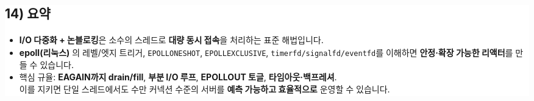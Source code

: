 
## 14) 요약

- **I/O 다중화 + 논블로킹**은 소수의 스레드로 **대량 동시 접속**을 처리하는 표준 해법입니다.
- **epoll(리눅스)** 의 레벨/엣지 트리거, `EPOLLONESHOT`, `EPOLLEXCLUSIVE`, `timerfd/signalfd/eventfd`를 이해하면 **안정·확장 가능한 리액터**를 만들 수 있습니다.
- 핵심 규율: **EAGAIN까지 drain/fill**, **부분 I/O 루프**, **EPOLLOUT 토글**, **타임아웃·백프레셔**.  
  이를 지키면 단일 스레드에서도 수만 커넥션 수준의 서버를 **예측 가능하고 효율적으로** 운영할 수 있습니다.
